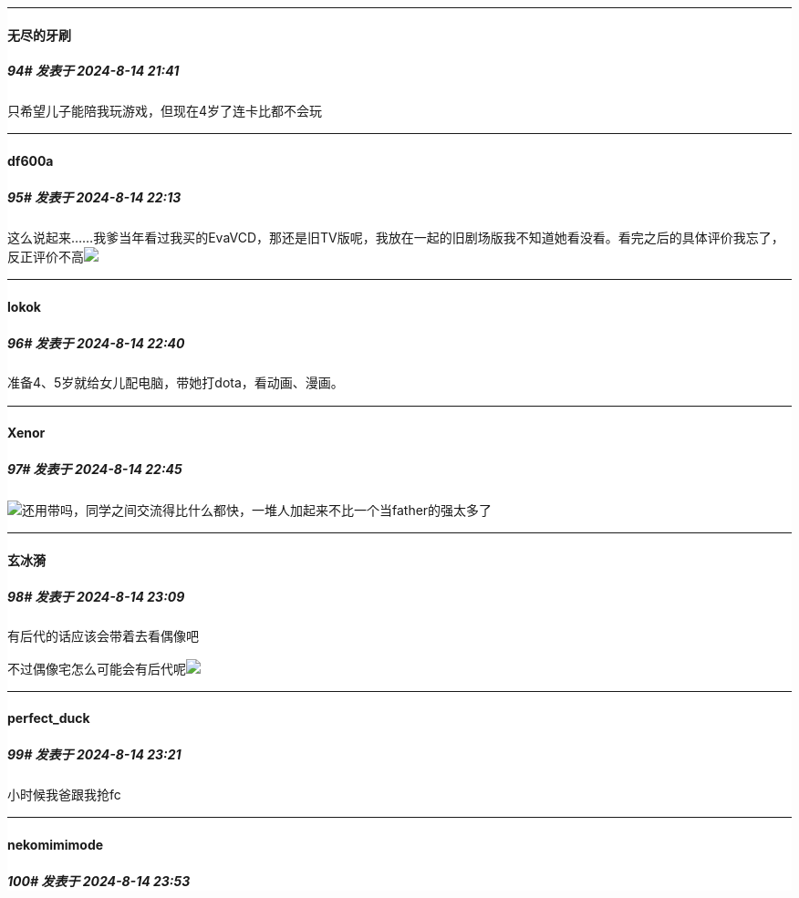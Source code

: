 
*****

####  无尽的牙刷  
##### 94#       发表于 2024-8-14 21:41

只希望儿子能陪我玩游戏，但现在4岁了连卡比都不会玩


*****

####  df600a  
##### 95#       发表于 2024-8-14 22:13

这么说起来……我爹当年看过我买的EvaVCD，那还是旧TV版呢，我放在一起的旧剧场版我不知道她看没看。看完之后的具体评价我忘了，反正评价不高<img src="https://static.saraba1st.com/image/smiley/face2017/003.png" referrerpolicy="no-referrer">


*****

####  lokok  
##### 96#       发表于 2024-8-14 22:40

准备4、5岁就给女儿配电脑，带她打dota，看动画、漫画。


*****

####  Xenor  
##### 97#       发表于 2024-8-14 22:45

<img src="https://static.saraba1st.com/image/smiley/face2017/068.png" referrerpolicy="no-referrer">还用带吗，同学之间交流得比什么都快，一堆人加起来不比一个当father的强太多了


*****

####  玄冰漪  
##### 98#       发表于 2024-8-14 23:09

有后代的话应该会带着去看偶像吧

不过偶像宅怎么可能会有后代呢<img src="https://static.saraba1st.com/image/smiley/face2017/037.png" referrerpolicy="no-referrer">


*****

####  perfect_duck  
##### 99#       发表于 2024-8-14 23:21

 小时候我爸跟我抢fc


*****

####  nekomimimode  
##### 100#       发表于 2024-8-14 23:53
